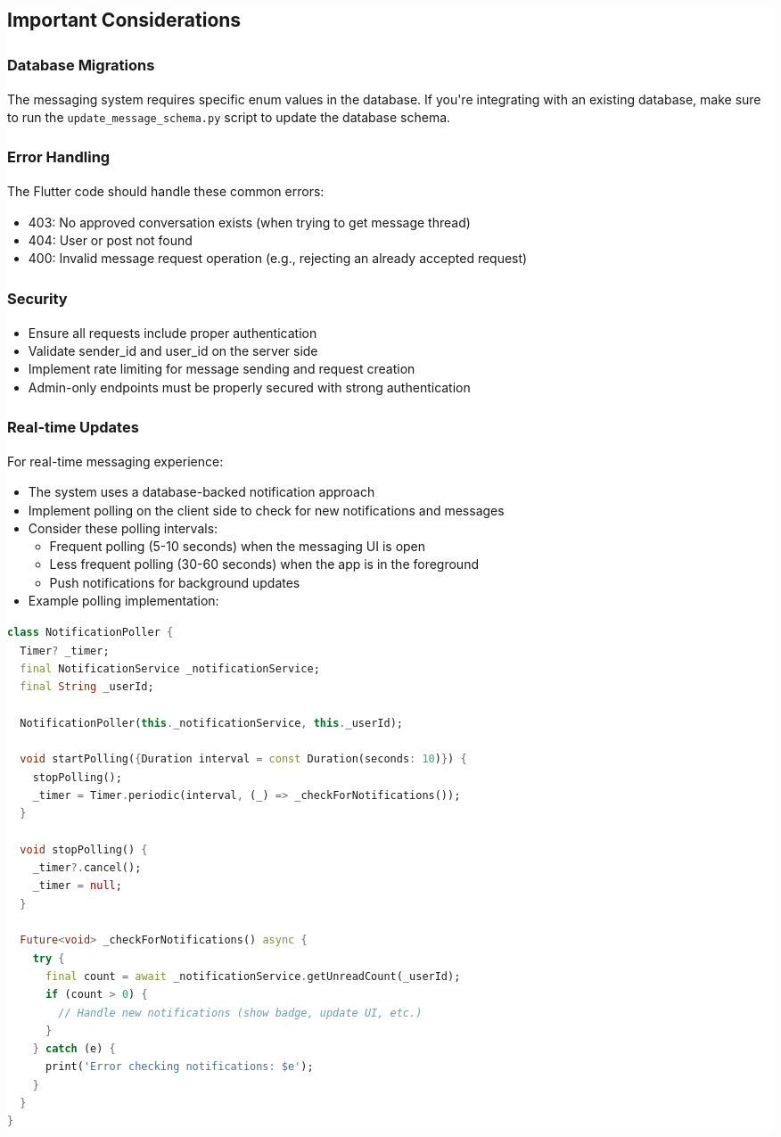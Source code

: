 ## Important Considerations

### Database Migrations
The messaging system requires specific enum values in the database. If you're integrating with an existing database, make sure to run the `update_message_schema.py` script to update the database schema.

### Error Handling
The Flutter code should handle these common errors:
- 403: No approved conversation exists (when trying to get message thread)
- 404: User or post not found
- 400: Invalid message request operation (e.g., rejecting an already accepted request)

### Security
- Ensure all requests include proper authentication
- Validate sender_id and user_id on the server side
- Implement rate limiting for message sending and request creation
- Admin-only endpoints must be properly secured with strong authentication

### Real-time Updates
For real-time messaging experience:
- The system uses a database-backed notification approach
- Implement polling on the client side to check for new notifications and messages
- Consider these polling intervals:
  - Frequent polling (5-10 seconds) when the messaging UI is open
  - Less frequent polling (30-60 seconds) when the app is in the foreground
  - Push notifications for background updates
- Example polling implementation:

```dart
class NotificationPoller {
  Timer? _timer;
  final NotificationService _notificationService;
  final String _userId;
  
  NotificationPoller(this._notificationService, this._userId);
  
  void startPolling({Duration interval = const Duration(seconds: 10)}) {
    stopPolling();
    _timer = Timer.periodic(interval, (_) => _checkForNotifications());
  }
  
  void stopPolling() {
    _timer?.cancel();
    _timer = null;
  }
  
  Future<void> _checkForNotifications() async {
    try {
      final count = await _notificationService.getUnreadCount(_userId);
      if (count > 0) {
        // Handle new notifications (show badge, update UI, etc.)
      }
    } catch (e) {
      print('Error checking notifications: $e');
    }
  }
}
```
